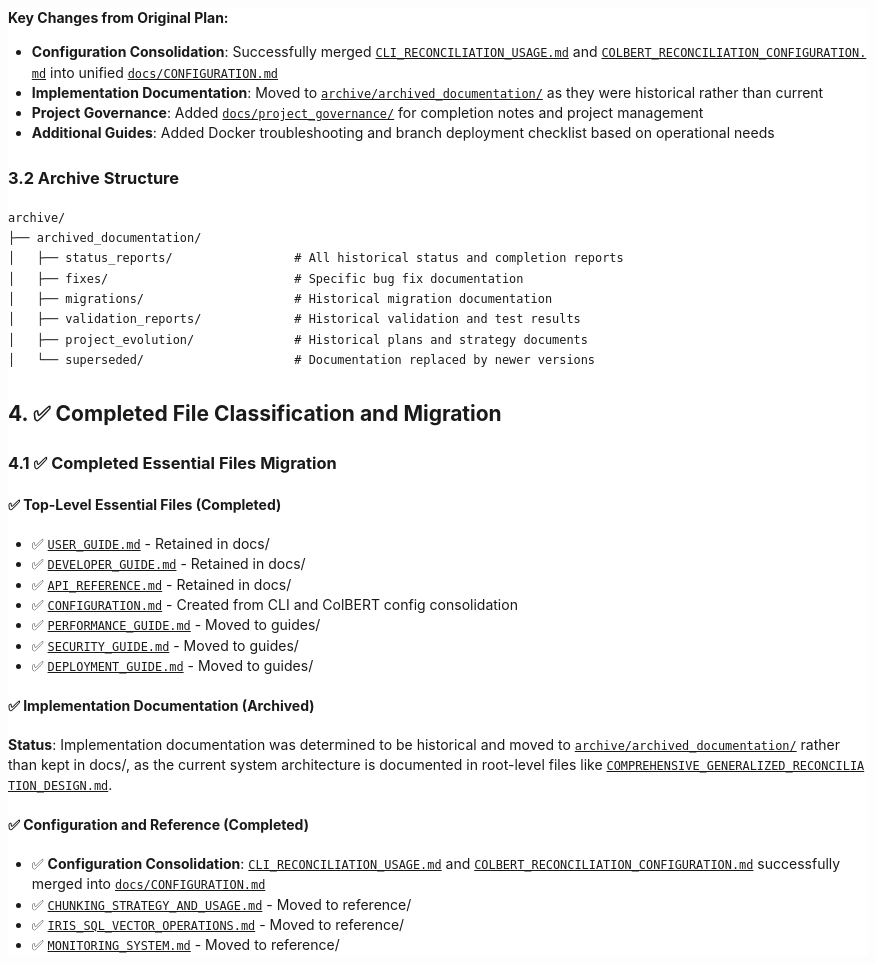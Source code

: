 **Key Changes from Original Plan:**
- **Configuration Consolidation**: Successfully merged [`CLI_RECONCILIATION_USAGE.md`](docs/CLI_RECONCILIATION_USAGE.md) and [`COLBERT_RECONCILIATION_CONFIGURATION.md`](docs/COLBERT_RECONCILIATION_CONFIGURATION.md) into unified [`docs/CONFIGURATION.md`](docs/CONFIGURATION.md)
- **Implementation Documentation**: Moved to [`archive/archived_documentation/`](archive/archived_documentation/) as they were historical rather than current
- **Project Governance**: Added [`docs/project_governance/`](docs/project_governance/) for completion notes and project management
- **Additional Guides**: Added Docker troubleshooting and branch deployment checklist based on operational needs

### 3.2 Archive Structure

```
archive/
├── archived_documentation/
│   ├── status_reports/                 # All historical status and completion reports
│   ├── fixes/                          # Specific bug fix documentation
│   ├── migrations/                     # Historical migration documentation
│   ├── validation_reports/             # Historical validation and test results
│   ├── project_evolution/              # Historical plans and strategy documents
│   └── superseded/                     # Documentation replaced by newer versions
```

## 4. ✅ Completed File Classification and Migration

### 4.1 ✅ Completed Essential Files Migration

#### ✅ Top-Level Essential Files (Completed)
- ✅ [`USER_GUIDE.md`](docs/USER_GUIDE.md) - Retained in docs/
- ✅ [`DEVELOPER_GUIDE.md`](docs/DEVELOPER_GUIDE.md) - Retained in docs/
- ✅ [`API_REFERENCE.md`](docs/API_REFERENCE.md) - Retained in docs/
- ✅ [`CONFIGURATION.md`](docs/CONFIGURATION.md) - Created from CLI and ColBERT config consolidation
- ✅ [`PERFORMANCE_GUIDE.md`](docs/guides/PERFORMANCE_GUIDE.md) - Moved to guides/
- ✅ [`SECURITY_GUIDE.md`](docs/guides/SECURITY_GUIDE.md) - Moved to guides/
- ✅ [`DEPLOYMENT_GUIDE.md`](docs/guides/DEPLOYMENT_GUIDE.md) - Moved to guides/

#### ✅ Implementation Documentation (Archived)
**Status**: Implementation documentation was determined to be historical and moved to [`archive/archived_documentation/`](../../archive/archived_documentation/) rather than kept in docs/, as the current system architecture is documented in root-level files like [`COMPREHENSIVE_GENERALIZED_RECONCILIATION_DESIGN.md`](../design/COMPREHENSIVE_GENERALIZED_RECONCILIATION_DESIGN.md).

#### ✅ Configuration and Reference (Completed)
- ✅ **Configuration Consolidation**: [`CLI_RECONCILIATION_USAGE.md`](docs/CLI_RECONCILIATION_USAGE.md) and [`COLBERT_RECONCILIATION_CONFIGURATION.md`](docs/COLBERT_RECONCILIATION_CONFIGURATION.md) successfully merged into [`docs/CONFIGURATION.md`](docs/CONFIGURATION.md)
- ✅ [`CHUNKING_STRATEGY_AND_USAGE.md`](docs/reference/CHUNKING_STRATEGY_AND_USAGE.md) - Moved to reference/
- ✅ [`IRIS_SQL_VECTOR_OPERATIONS.md`](docs/reference/IRIS_SQL_VECTOR_OPERATIONS.md) - Moved to reference/
- ✅ [`MONITORING_SYSTEM.md`](docs/reference/MONITORING_SYSTEM.md) - Moved to reference/
